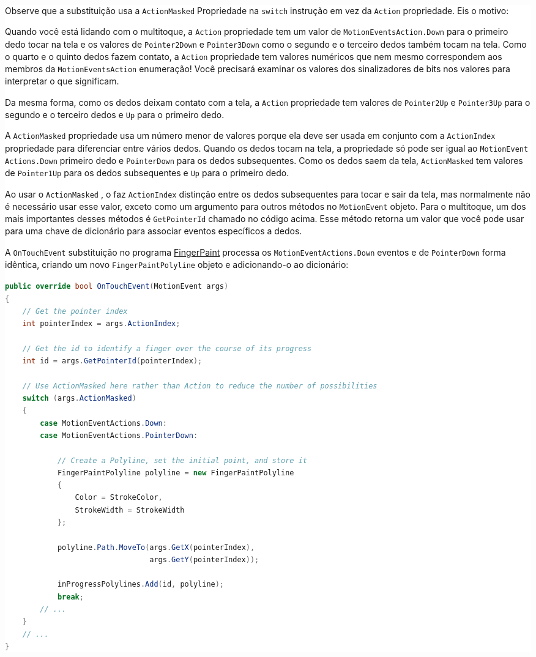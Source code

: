 Observe que a substituição usa a `ActionMasked` Propriedade na `switch` instrução em vez da `Action` propriedade. Eis o motivo:

Quando você está lidando com o multitoque, a `Action` propriedade tem um valor de `MotionEventsAction.Down` para o primeiro dedo tocar na tela e os valores de `Pointer2Down` e `Pointer3Down` como o segundo e o terceiro dedos também tocam na tela. Como o quarto e o quinto dedos fazem contato, a `Action` propriedade tem valores numéricos que nem mesmo correspondem aos membros da `MotionEventsAction` enumeração! Você precisará examinar os valores dos sinalizadores de bits nos valores para interpretar o que significam.

Da mesma forma, como os dedos deixam contato com a tela, a `Action` propriedade tem valores de `Pointer2Up` e `Pointer3Up` para o segundo e o terceiro dedos e `Up` para o primeiro dedo.

A `ActionMasked` propriedade usa um número menor de valores porque ela deve ser usada em conjunto com a `ActionIndex` propriedade para diferenciar entre vários dedos. Quando os dedos tocam na tela, a propriedade só pode ser igual ao `MotionEventActions.Down` primeiro dedo e `PointerDown` para os dedos subsequentes. Como os dedos saem da tela, `ActionMasked` tem valores de `Pointer1Up` para os dedos subsequentes e `Up` para o primeiro dedo.

Ao usar o `ActionMasked` , o faz `ActionIndex` distinção entre os dedos subsequentes para tocar e sair da tela, mas normalmente não é necessário usar esse valor, exceto como um argumento para outros métodos no `MotionEvent` objeto. Para o multitoque, um dos mais importantes desses métodos é `GetPointerId` chamado no código acima. Esse método retorna um valor que você pode usar para uma chave de dicionário para associar eventos específicos a dedos.

A `OnTouchEvent` substituição no programa [FingerPaint](/samples/xamarin/monodroid-samples/applicationfundamentals-fingerpaint) processa os `MotionEventActions.Down` eventos e de `PointerDown` forma idêntica, criando um novo `FingerPaintPolyline` objeto e adicionando-o ao dicionário:

```csharp
public override bool OnTouchEvent(MotionEvent args)
{
    // Get the pointer index
    int pointerIndex = args.ActionIndex;

    // Get the id to identify a finger over the course of its progress
    int id = args.GetPointerId(pointerIndex);

    // Use ActionMasked here rather than Action to reduce the number of possibilities
    switch (args.ActionMasked)
    {
        case MotionEventActions.Down:
        case MotionEventActions.PointerDown:

            // Create a Polyline, set the initial point, and store it
            FingerPaintPolyline polyline = new FingerPaintPolyline
            {
                Color = StrokeColor,
                StrokeWidth = StrokeWidth
            };

            polyline.Path.MoveTo(args.GetX(pointerIndex),
                                 args.GetY(pointerIndex));

            inProgressPolylines.Add(id, polyline);
            break;
        // ...
    }
    // ...        
}
```
